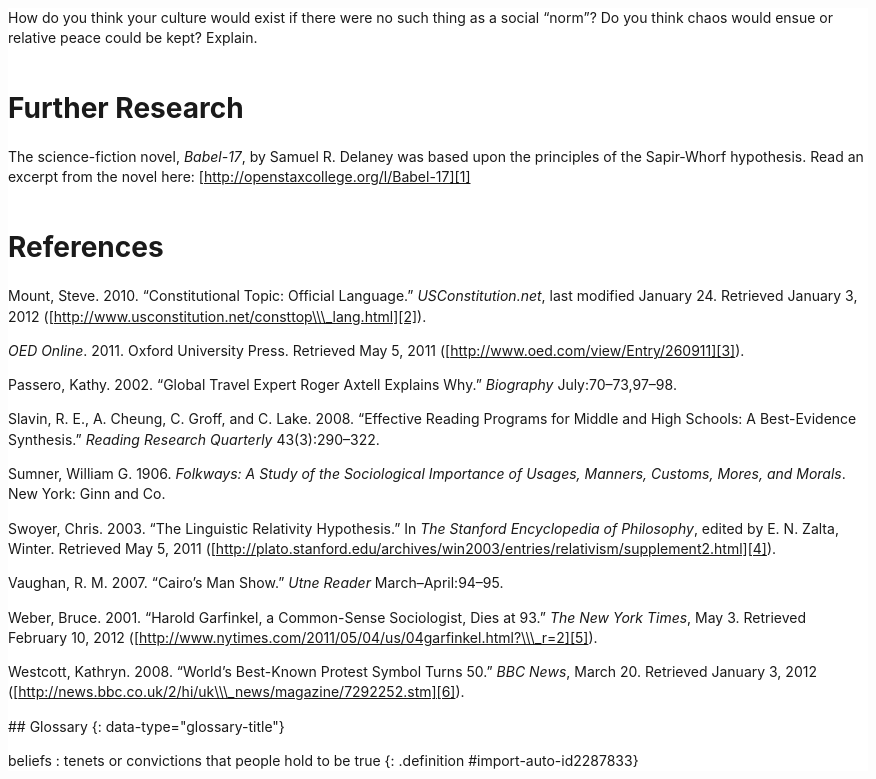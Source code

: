 </div>
</div>

<div data-type="exercise" class="exercise" data-element-type="short-answer">
<div data-type="problem" class="problem" markdown="1">
How do you think your culture would exist if there were no such thing as a social “norm”? Do you think chaos would ensue or relative peace could be kept? Explain.

</div>
</div>

# Further Research

The science-fiction novel, *Babel-17*, by Samuel R. Delaney was based upon the principles of the Sapir-Whorf hypothesis. Read an excerpt from the novel here: [http://openstaxcollege.org/l/Babel-17][1]

# References

Mount, Steve. 2010. “Constitutional Topic: Official Language.” *USConstitution.net*, last modified January 24. Retrieved January 3, 2012 ([http://www.usconstitution.net/consttop\\\_lang.html][2]).

*OED Online*. 2011. Oxford University Press. Retrieved May 5, 2011 ([http://www.oed.com/view/Entry/260911][3]).

Passero, Kathy. 2002. “Global Travel Expert Roger Axtell Explains Why.” *Biography* July:70–73,97–98.

Slavin, R. E., A. Cheung, C. Groff, and C. Lake. 2008. “Effective Reading Programs for Middle and High Schools: A Best-Evidence Synthesis.” *Reading Research Quarterly* 43(3):290–322.

Sumner, William G. 1906. *Folkways: A Study of the Sociological Importance of Usages, Manners, Customs, Mores, and Morals*. New York: Ginn and Co.

Swoyer, Chris. 2003. “The Linguistic Relativity Hypothesis.” In *The Stanford Encyclopedia of Philosophy*, edited by E. N. Zalta, Winter. Retrieved May 5, 2011 ([http://plato.stanford.edu/archives/win2003/entries/relativism/supplement2.html][4]).

Vaughan, R. M. 2007. “Cairo’s Man Show.” *Utne Reader* March–April:94–95.

Weber, Bruce. 2001. “Harold Garfinkel, a Common-Sense Sociologist, Dies at 93.” *The New York Times*, May 3. Retrieved February 10, 2012 ([http://www.nytimes.com/2011/05/04/us/04garfinkel.html?\\\_r=2][5]).

Westcott, Kathryn. 2008. “World’s Best-Known Protest Symbol Turns 50.” *BBC News*, March 20. Retrieved January 3, 2012 ([http://news.bbc.co.uk/2/hi/uk\\\_news/magazine/7292252.stm][6]).

<div data-type="glossary" markdown="1">
## Glossary
{: data-type="glossary-title"}

beliefs
: tenets or convictions that people hold to be true
{: .definition #import-auto-id2287833}


[1]: http://openstaxcollege.org/l/Babel-17
[2]: http://www.usconstitution.net/consttop_lang.html
[3]: http://www.oed.com/view/Entry/260911
[4]: http://plato.stanford.edu/archives/win2003/entries/relativism/supplement2.html
[5]: http://www.nytimes.com/2011/05/04/us/04garfinkel.html?_r=2
[6]: http://news.bbc.co.uk/2/hi/uk_news/magazine/7292252.stm